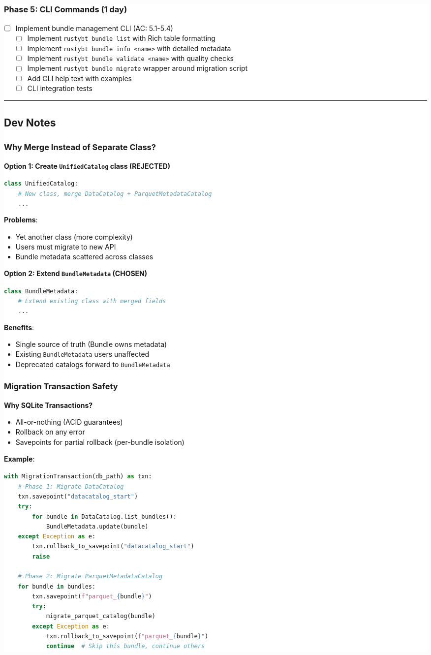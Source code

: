 ### Phase 5: CLI Commands (1 day)

- [ ] Implement bundle management CLI (AC: 5.1-5.4)
  - [ ] Implement `rustybt bundle list` with Rich table formatting
  - [ ] Implement `rustybt bundle info <name>` with detailed metadata
  - [ ] Implement `rustybt bundle validate <name>` with quality checks
  - [ ] Implement `rustybt bundle migrate` wrapper around migration script
  - [ ] Add CLI help text with examples
  - [ ] CLI integration tests

---

## Dev Notes

### Why Merge Instead of Separate Class?

**Option 1: Create `UnifiedCatalog` class (REJECTED)**
```python
class UnifiedCatalog:
    # New class, merge DataCatalog + ParquetMetadataCatalog
    ...
```
**Problems**:
- Yet another class (more complexity)
- Users must migrate to new API
- Bundle metadata scattered across classes

**Option 2: Extend `BundleMetadata` (CHOSEN)**
```python
class BundleMetadata:
    # Extend existing class with merged fields
    ...
```
**Benefits**:
- Single source of truth (Bundle owns metadata)
- Existing `BundleMetadata` users unaffected
- Deprecated catalogs forward to `BundleMetadata`

### Migration Transaction Safety

**Why SQLite Transactions?**
- All-or-nothing (ACID guarantees)
- Rollback on any error
- Savepoints for partial rollback (per-bundle isolation)

**Example**:
```python
with MigrationTransaction(db_path) as txn:
    # Phase 1: Migrate DataCatalog
    txn.savepoint("datacatalog_start")
    try:
        for bundle in DataCatalog.list_bundles():
            BundleMetadata.update(bundle)
    except Exception as e:
        txn.rollback_to_savepoint("datacatalog_start")
        raise

    # Phase 2: Migrate ParquetMetadataCatalog
    for bundle in bundles:
        txn.savepoint(f"parquet_{bundle}")
        try:
            migrate_parquet_catalog(bundle)
        except Exception as e:
            txn.rollback_to_savepoint(f"parquet_{bundle}")
            continue  # Skip this bundle, continue others
```